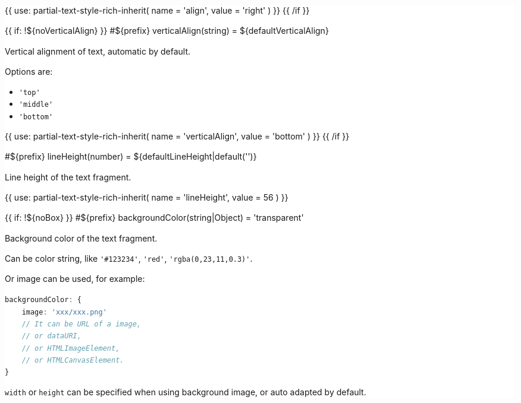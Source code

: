 {{ use: partial-text-style-rich-inherit(
    name = 'align',
    value = 'right'
) }}
{{ /if }}

{{ if: !${noVerticalAlign} }}
#${prefix} verticalAlign(string) = ${defaultVerticalAlign}

<ExampleUIControlEnum options="top,middle,bottom" />

Vertical alignment of text, automatic by default.

Options are:
+ `'top'`
+ `'middle'`
+ `'bottom'`

{{ use: partial-text-style-rich-inherit(
    name = 'verticalAlign',
    value = 'bottom'
) }}
{{ /if }}

#${prefix} lineHeight(number) = ${defaultLineHeight|default('')}

<ExampleUIControlNumber min="0" step="1" default="12" />

Line height of the text fragment.

{{ use: partial-text-style-rich-inherit(
    name = 'lineHeight',
    value = 56
) }}

{{ if: !${noBox} }}
#${prefix} backgroundColor(string|Object) = 'transparent'

<ExampleUIControlColor default="#fff" />

Background color of the text fragment.

Can be color string, like `'#123234'`, `'red'`, `'rgba(0,23,11,0.3)'`.

Or image can be used, for example:

```ts
backgroundColor: {
    image: 'xxx/xxx.png'
    // It can be URL of a image,
    // or dataURI,
    // or HTMLImageElement,
    // or HTMLCanvasElement.
}
```

`width` or `height` can be specified when using background image, or
auto adapted by default.
